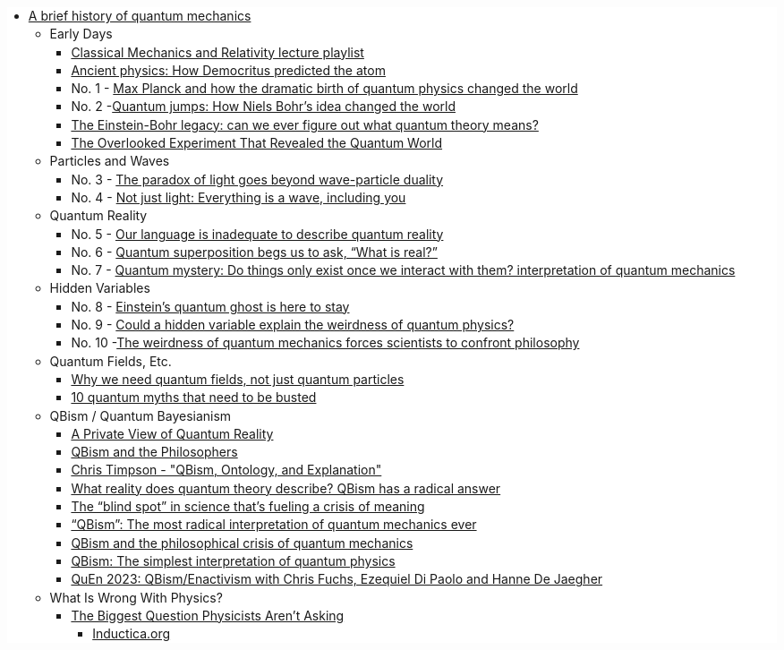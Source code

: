 * [A brief history of quantum mechanics](https://bigthink.com/collections/brief-history-quantum-mechanics/)
  * Early Days
    * [Classical Mechanics and Relativity lecture playlist](https://www.youtube.com/playlist?list=PLotxEOxVaaoKDo2GFPZsg04p3OnlwYBkR)
    * [Ancient physics: How Democritus predicted the atom](https://bigthink.com/hard-science/ancient-physics-democritus-predicted-atom/)
    * No. 1 - [Max Planck and how the dramatic birth of quantum physics changed the world](https://bigthink.com/13-8/max-planck-birth-quantum-physics/)
    * No. 2 -[Quantum jumps: How Niels Bohr’s idea changed the world](https://bigthink.com/13-8/quantum-jumps-niels-bohr-atom/)
    * [The Einstein-Bohr legacy: can we ever figure out what quantum theory means?](https://bigthink.com/13-8/einstein-bohr-weirdness-quantum-mechanics/)
    * [The Overlooked Experiment That Revealed the Quantum World](https://nautil.us/the-overlooked-experiment-that-revealed-the-quantum-world-482910/)
  * Particles and Waves
    * No. 3 - [The paradox of light goes beyond wave-particle duality](https://bigthink.com/13-8/quantum-nature-of-light/)
    * No. 4 - [Not just light: Everything is a wave, including you](https://bigthink.com/13-8/wave-particle-duality-matter/)
  * Quantum Reality
    * No. 5 - [Our language is inadequate to describe quantum reality](https://bigthink.com/13-8/quantum-uncertainty-language/)
    * No. 6 - [Quantum superposition begs us to ask, “What is real?”](https://bigthink.com/13-8/quantum-superposition/)
    * No. 7 - [Quantum mystery: Do things only exist once we interact with them? interpretation of quantum mechanics](https://bigthink.com/13-8/quantum-mystery-interaction/)
  * Hidden Variables
    * No. 8 - [Einstein’s quantum ghost is here to stay](https://bigthink.com/13-8/einstein-quantum-ghost/)
    * No. 9 - [Could a hidden variable explain the weirdness of quantum physics?](https://bigthink.com/13-8/quantum-entanglement-hidden-variable/)
    * No. 10 -[The weirdness of quantum mechanics forces scientists to confront philosophy](https://bigthink.com/13-8/quantum-mechanics-philosophy/)
  * Quantum Fields, Etc.
    * [Why we need quantum fields, not just quantum particles](https://bigthink.com/starts-with-a-bang/quantum-fields-quantum-particles/)
    * [10 quantum myths that need to be busted](https://bigthink.com/starts-with-a-bang/10-quantum-myths/)
  * QBism / Quantum Bayesianism
    * [A Private View of Quantum Reality](https://www.quantamagazine.org/quantum-bayesianism-explained-by-its-founder-20150604/)
    * [QBism and the Philosophers](https://www.youtube.com/watch?v=I2w-BtI01sA)
    * [Chris Timpson - "QBism, Ontology, and Explanation"](https://www.youtube.com/watch?v=6g96Yly67mg)
    * [What reality does quantum theory describe? QBism has a radical answer](https://bigthink.com/13-8/qbism-quantum-reality/)
    * [The “blind spot” in science that’s fueling a crisis of meaning](https://bigthink.com/13-8/why-science-must-contend-with-human-experience/)
    * [“QBism”: The most radical interpretation of quantum mechanics ever](https://bigthink.com/13-8/qbism-quantum-physics/)
    * [QBism and the philosophical crisis of quantum mechanics](https://bigthink.com/13-8/qbism-philosophical-crisis-quantum-mechanics/)
    * [QBism: The simplest interpretation of quantum physics](https://bigthink.com/13-8/qbism-simplest-explanation-of-quantum-physics/)
    * [QuEn 2023: QBism/Enactivism with Chris Fuchs, Ezequiel Di Paolo and Hanne De Jaegher](https://www.youtube.com/watch?v=eOUYKj4xFkM)
  * What Is Wrong With Physics?
    * [The Biggest Question Physicists Aren’t Asking](https://www.youtube.com/watch?v=iVyl8pGd44I)
      * [Inductica.org](https://inductica.org/)
